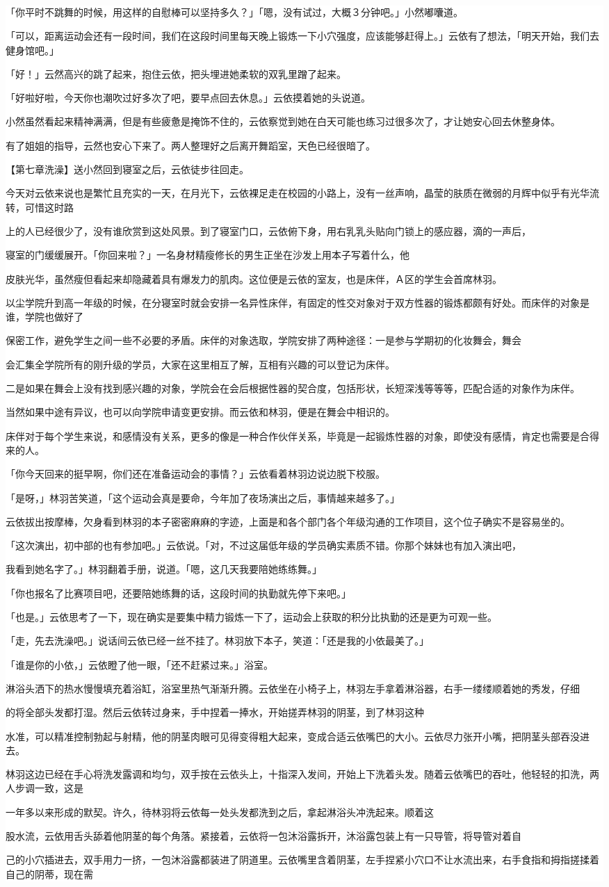 「你平时不跳舞的时候，用这样的自慰棒可以坚持多久？」「嗯，没有试过，大概３分钟吧。」小然嘟囔道。

「可以，距离运动会还有一段时间，我们在这段时间里每天晚上锻炼一下小穴强度，应该能够赶得上。」云依有了想法，「明天开始，我们去健身馆吧。」

「好！」云然高兴的跳了起来，抱住云依，把头埋进她柔软的双乳里蹭了起来。

「好啦好啦，今天你也潮吹过好多次了吧，要早点回去休息。」云依摸着她的头说道。

小然虽然看起来精神满满，但是有些疲惫是掩饰不住的，云依察觉到她在白天可能也练习过很多次了，才让她安心回去休整身体。

有了姐姐的指导，云然也安心下来了。两人整理好之后离开舞蹈室，天色已经很暗了。

【第七章洗澡】送小然回到寝室之后，云依徒步往回走。

今天对云依来说也是繁忙且充实的一天，在月光下，云依裸足走在校园的小路上，没有一丝声响，晶莹的肤质在微弱的月辉中似乎有光华流转，可惜这时路

上的人已经很少了，没有谁欣赏到这处风景。到了寝室门口，云依俯下身，用右乳乳头贴向门锁上的感应器，滴的一声后，

寝室的门缓缓展开。「你回来啦？」一名身材精瘦修长的男生正坐在沙发上用本子写着什么，他

皮肤光华，虽然瘦但看起来却隐藏着具有爆发力的肌肉。这位便是云依的室友，也是床伴，Ａ区的学生会首席林羽。

以尘学院升到高一年级的时候，在分寝室时就会安排一名异性床伴，有固定的性交对象对于双方性器的锻炼都颇有好处。而床伴的对象是谁，学院也做好了

保密工作，避免学生之间一些不必要的矛盾。床伴的对象选取，学院安排了两种途径：一是参与学期初的化妆舞会，舞会

会汇集全学院所有的刚升级的学员，大家在这里相互了解，互相有兴趣的可以登记为床伴。

二是如果在舞会上没有找到感兴趣的对象，学院会在会后根据性器的契合度，包括形状，长短深浅等等等，匹配合适的对象作为床伴。

当然如果中途有异议，也可以向学院申请变更安排。而云依和林羽，便是在舞会中相识的。

床伴对于每个学生来说，和感情没有关系，更多的像是一种合作伙伴关系，毕竟是一起锻炼性器的对象，即使没有感情，肯定也需要是合得来的人。

「你今天回来的挺早啊，你们还在准备运动会的事情？」云依看着林羽边说边脱下校服。

「是呀，」林羽苦笑道，「这个运动会真是要命，今年加了夜场演出之后，事情越来越多了。」

云依拔出按摩棒，欠身看到林羽的本子密密麻麻的字迹，上面是和各个部门各个年级沟通的工作项目，这个位子确实不是容易坐的。

「这次演出，初中部的也有参加吧。」云依说。「对，不过这届低年级的学员确实素质不错。你那个妹妹也有加入演出吧，

我看到她名字了。」林羽翻着手册，说道。「嗯，这几天我要陪她练练舞。」

「你也报名了比赛项目吧，还要陪她练舞的话，这段时间的执勤就先停下来吧。」

「也是。」云依思考了一下，现在确实是要集中精力锻炼一下了，运动会上获取的积分比执勤的还是更为可观一些。

「走，先去洗澡吧。」说话间云依已经一丝不挂了。林羽放下本子，笑道：「还是我的小依最美了。」

「谁是你的小依，」云依瞪了他一眼，「还不赶紧过来。」浴室。

淋浴头洒下的热水慢慢填充着浴缸，浴室里热气渐渐升腾。云依坐在小椅子上，林羽左手拿着淋浴器，右手一缕缕顺着她的秀发，仔细

的将全部头发都打湿。然后云依转过身来，手中捏着一捧水，开始搓弄林羽的阴茎，到了林羽这种

水准，可以精准控制勃起与射精，他的阴茎肉眼可见得变得粗大起来，变成合适云依嘴巴的大小。云依尽力张开小嘴，把阴茎头部吞没进去。

林羽这边已经在手心将洗发露调和均匀，双手按在云依头上，十指深入发间，开始上下洗着头发。随着云依嘴巴的吞吐，他轻轻的扣洗，两人步调一致，这是

一年多以来形成的默契。许久，待林羽将云依每一处头发都洗到之后，拿起淋浴头冲洗起来。顺着这

股水流，云依用舌头舔着他阴茎的每个角落。紧接着，云依将一包沐浴露拆开，沐浴露包装上有一只导管，将导管对着自

己的小穴插进去，双手用力一挤，一包沐浴露都装进了阴道里。云依嘴里含着阴茎，左手捏紧小穴口不让水流出来，右手食指和拇指搓揉着自己的阴蒂，现在需
